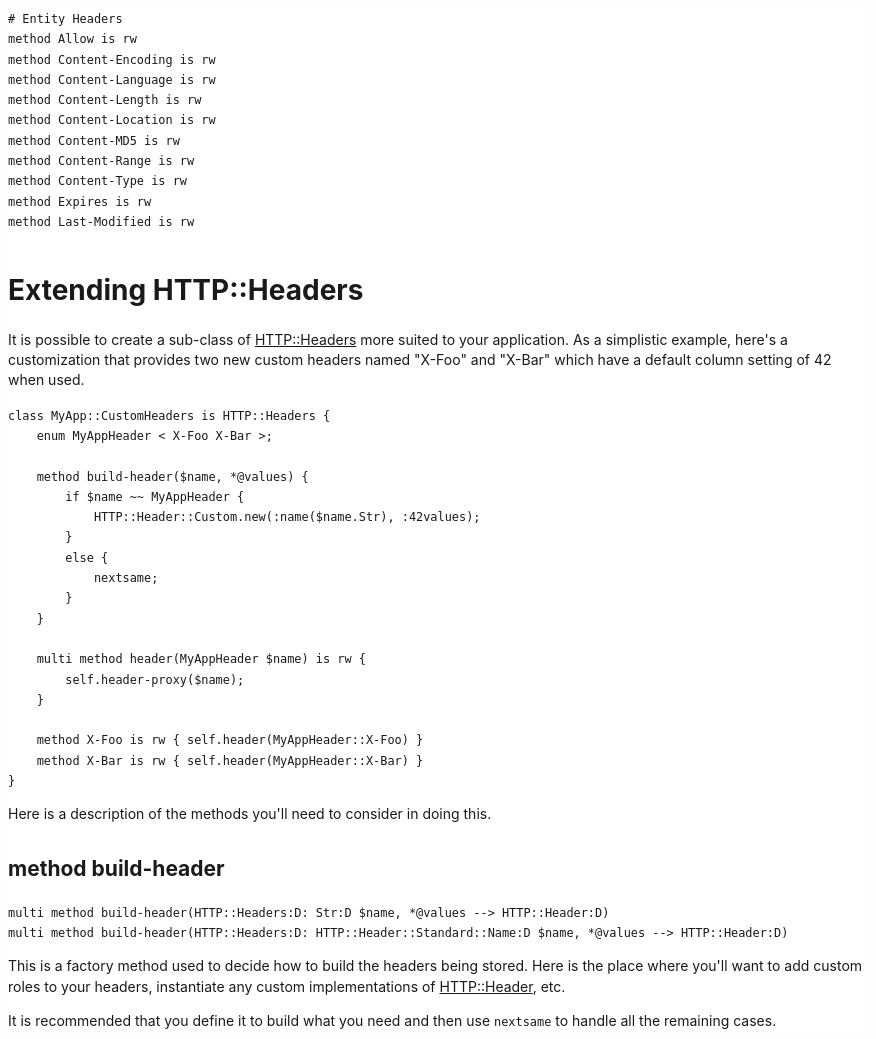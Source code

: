     # Entity Headers
    method Allow is rw
    method Content-Encoding is rw
    method Content-Language is rw
    method Content-Length is rw
    method Content-Location is rw
    method Content-MD5 is rw
    method Content-Range is rw
    method Content-Type is rw
    method Expires is rw
    method Last-Modified is rw

Extending HTTP::Headers
=======================

It is possible to create a sub-class of [HTTP::Headers](HTTP::Headers) more suited to your application. As a simplistic example, here's a customization that provides two new custom headers named "X-Foo" and "X-Bar" which have a default column setting of 42 when used.

    class MyApp::CustomHeaders is HTTP::Headers {
        enum MyAppHeader < X-Foo X-Bar >;

        method build-header($name, *@values) {
            if $name ~~ MyAppHeader {
                HTTP::Header::Custom.new(:name($name.Str), :42values);
            }
            else {
                nextsame;
            }
        }

        multi method header(MyAppHeader $name) is rw {
            self.header-proxy($name);
        }

        method X-Foo is rw { self.header(MyAppHeader::X-Foo) }
        method X-Bar is rw { self.header(MyAppHeader::X-Bar) }
    }

Here is a description of the methods you'll need to consider in doing this.

method build-header
-------------------

    multi method build-header(HTTP::Headers:D: Str:D $name, *@values --> HTTP::Header:D)
    multi method build-header(HTTP::Headers:D: HTTP::Header::Standard::Name:D $name, *@values --> HTTP::Header:D)

This is a factory method used to decide how to build the headers being stored. Here is the place where you'll want to add custom roles to your headers, instantiate any custom implementations of [HTTP::Header](HTTP::Header), etc.

It is recommended that you define it to build what you need and then use `nextsame` to handle all the remaining cases.
